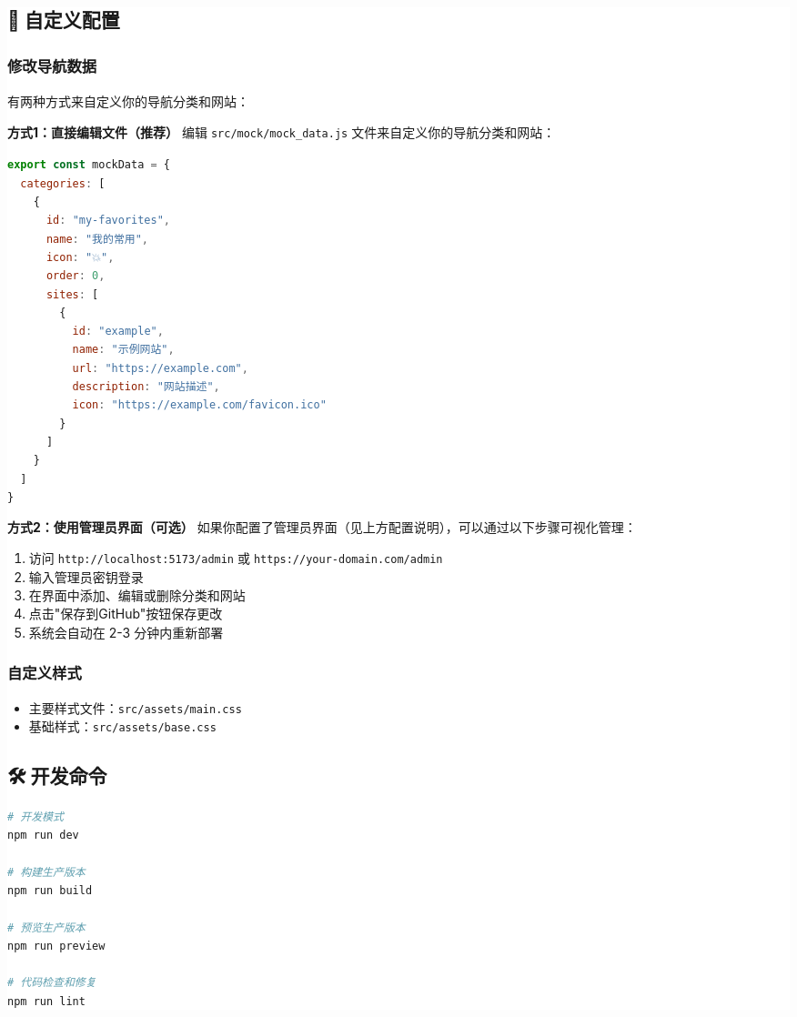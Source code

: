## 🎯 自定义配置

### 修改导航数据

有两种方式来自定义你的导航分类和网站：

**方式1：直接编辑文件（推荐）**
编辑 `src/mock/mock_data.js` 文件来自定义你的导航分类和网站：

```javascript
export const mockData = {
  categories: [
    {
      id: "my-favorites",
      name: "我的常用",
      icon: "💥",
      order: 0,
      sites: [
        {
          id: "example",
          name: "示例网站",
          url: "https://example.com",
          description: "网站描述",
          icon: "https://example.com/favicon.ico"
        }
      ]
    }
  ]
}
```

**方式2：使用管理员界面（可选）**
如果你配置了管理员界面（见上方配置说明），可以通过以下步骤可视化管理：

1. 访问 `http://localhost:5173/admin` 或 `https://your-domain.com/admin`
2. 输入管理员密钥登录
3. 在界面中添加、编辑或删除分类和网站
4. 点击"保存到GitHub"按钮保存更改
5. 系统会自动在 2-3 分钟内重新部署

### 自定义样式

- 主要样式文件：`src/assets/main.css`
- 基础样式：`src/assets/base.css`


## 🛠️ 开发命令

```bash
# 开发模式
npm run dev

# 构建生产版本
npm run build

# 预览生产版本
npm run preview

# 代码检查和修复
npm run lint
```
